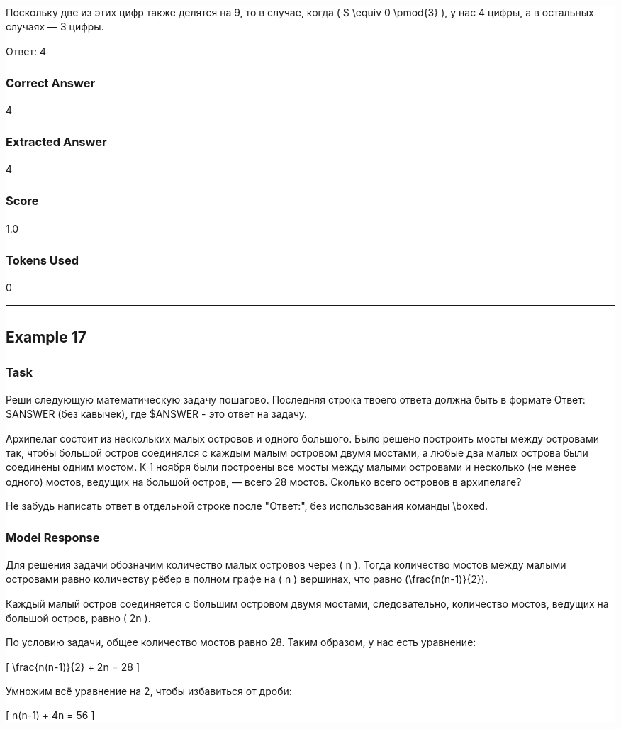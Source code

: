Поскольку две из этих цифр также делятся на 9, то в случае, когда \( S \equiv 0 \pmod{3} \), у нас 4 цифры, а в остальных случаях — 3 цифры.

Ответ: 4

### Correct Answer
4

### Extracted Answer
4

### Score
1.0

### Tokens Used
0

---

## Example 17

### Task
Реши следующую математическую задачу пошагово. Последняя строка твоего ответа должна быть в формате Ответ: $ANSWER (без кавычек), где $ANSWER - это ответ на задачу.

Архипелаг состоит из нескольких малых островов и одного большого. Было решено построить мосты между островами так, чтобы большой остров соединялся с каждым малым островом двумя мостами, а любые два малых острова были соединены одним мостом. К 1 ноября были построены все мосты между малыми островами и несколько (не менее одного) мостов, ведущих на большой остров, — всего 28 мостов. Сколько всего островов в архипелаге?

Не забудь написать ответ в отдельной строке после "Ответ:", без использования команды \boxed.

### Model Response
Для решения задачи обозначим количество малых островов через \( n \). Тогда количество мостов между малыми островами равно количеству рёбер в полном графе на \( n \) вершинах, что равно \(\frac{n(n-1)}{2}\).

Каждый малый остров соединяется с большим островом двумя мостами, следовательно, количество мостов, ведущих на большой остров, равно \( 2n \).

По условию задачи, общее количество мостов равно 28. Таким образом, у нас есть уравнение:

\[
\frac{n(n-1)}{2} + 2n = 28
\]

Умножим всё уравнение на 2, чтобы избавиться от дроби:

\[
n(n-1) + 4n = 56
\]
